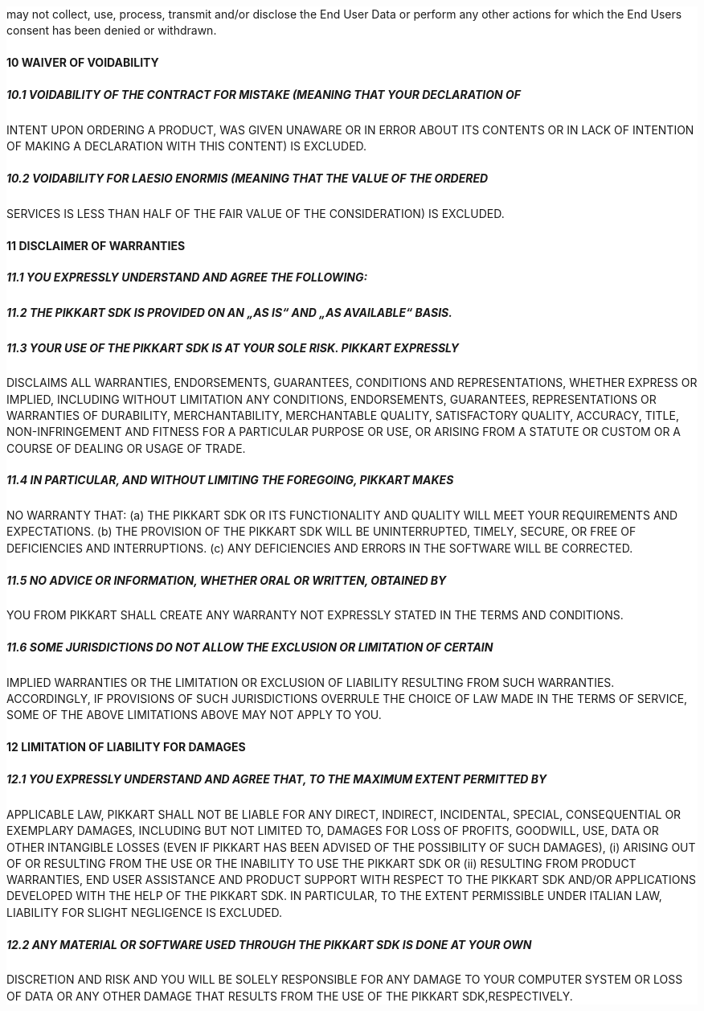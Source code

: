 may not collect, use, process, transmit and/or disclose the End User Data or
perform any other actions for which the End Users consent has been denied or
withdrawn.
#### 10 WAIVER OF VOIDABILITY 
##### 10.1 VOIDABILITY OF THE CONTRACT FOR MISTAKE (MEANING THAT YOUR DECLARATION OF
INTENT UPON ORDERING A PRODUCT, WAS GIVEN UNAWARE OR IN ERROR ABOUT ITS CONTENTS
OR IN LACK OF INTENTION OF MAKING A DECLARATION WITH THIS CONTENT) IS EXCLUDED.
##### 10.2 VOIDABILITY FOR LAESIO ENORMIS (MEANING THAT THE VALUE OF THE ORDERED
SERVICES IS LESS THAN HALF OF THE FAIR VALUE OF THE CONSIDERATION) IS EXCLUDED.
#### 11 DISCLAIMER OF WARRANTIES
##### 11.1 YOU EXPRESSLY UNDERSTAND AND AGREE THE FOLLOWING:
##### 11.2 THE PIKKART SDK IS PROVIDED ON AN „AS IS“ AND „AS AVAILABLE“ BASIS.
##### 11.3 YOUR USE OF THE PIKKART SDK IS AT YOUR SOLE RISK. PIKKART EXPRESSLY
DISCLAIMS ALL WARRANTIES, ENDORSEMENTS, GUARANTEES, CONDITIONS AND
REPRESENTATIONS, WHETHER EXPRESS OR IMPLIED, INCLUDING WITHOUT LIMITATION ANY
CONDITIONS, ENDORSEMENTS, GUARANTEES, REPRESENTATIONS OR WARRANTIES OF
DURABILITY, MERCHANTABILITY, MERCHANTABLE QUALITY, SATISFACTORY QUALITY,
ACCURACY, TITLE, NON-INFRINGEMENT AND FITNESS FOR A PARTICULAR PURPOSE OR USE,
OR ARISING FROM A STATUTE OR CUSTOM OR A COURSE OF DEALING OR USAGE OF TRADE.
##### 11.4 IN PARTICULAR, AND WITHOUT LIMITING THE FOREGOING, PIKKART MAKES
NO WARRANTY THAT:
(a) THE PIKKART SDK OR ITS FUNCTIONALITY AND QUALITY WILL MEET
YOUR REQUIREMENTS AND EXPECTATIONS.
(b) THE PROVISION OF THE PIKKART SDK WILL BE UNINTERRUPTED, TIMELY, SECURE, OR
FREE OF DEFICIENCIES AND INTERRUPTIONS.
(c) ANY DEFICIENCIES AND ERRORS IN THE SOFTWARE WILL BE CORRECTED.
##### 11.5 NO ADVICE OR INFORMATION, WHETHER ORAL OR WRITTEN, OBTAINED BY
YOU FROM PIKKART SHALL CREATE ANY WARRANTY NOT EXPRESSLY STATED IN THE TERMS AND
CONDITIONS.
##### 11.6 SOME JURISDICTIONS DO NOT ALLOW THE EXCLUSION OR LIMITATION OF CERTAIN
IMPLIED WARRANTIES OR THE LIMITATION OR EXCLUSION OF LIABILITY RESULTING FROM
SUCH WARRANTIES. ACCORDINGLY, IF PROVISIONS OF SUCH JURISDICTIONS OVERRULE THE
CHOICE OF LAW MADE IN THE TERMS OF SERVICE, SOME OF THE ABOVE LIMITATIONS ABOVE
MAY NOT APPLY TO YOU.
#### 12 LIMITATION OF LIABILITY FOR DAMAGES
##### 12.1 YOU EXPRESSLY UNDERSTAND AND AGREE THAT, TO THE MAXIMUM EXTENT PERMITTED BY
APPLICABLE LAW, PIKKART SHALL NOT BE LIABLE FOR ANY DIRECT, INDIRECT,
INCIDENTAL, SPECIAL, CONSEQUENTIAL OR EXEMPLARY DAMAGES, INCLUDING BUT NOT
LIMITED TO, DAMAGES FOR LOSS OF PROFITS, GOODWILL, USE, DATA OR OTHER INTANGIBLE
LOSSES (EVEN IF PIKKART HAS BEEN ADVISED OF THE POSSIBILITY OF SUCH DAMAGES),
(i) ARISING OUT OF OR RESULTING FROM THE USE OR THE INABILITY TO USE THE PIKKART
SDK OR (ii) RESULTING FROM PRODUCT WARRANTIES, END USER ASSISTANCE AND PRODUCT
SUPPORT WITH RESPECT TO THE PIKKART SDK AND/OR APPLICATIONS DEVELOPED WITH THE
HELP OF THE PIKKART SDK. IN PARTICULAR, TO THE EXTENT PERMISSIBLE UNDER ITALIAN
LAW, LIABILITY FOR SLIGHT NEGLIGENCE IS EXCLUDED.
##### 12.2 ANY MATERIAL OR SOFTWARE USED THROUGH THE PIKKART SDK IS DONE AT YOUR OWN
DISCRETION AND RISK AND YOU WILL BE SOLELY RESPONSIBLE FOR ANY DAMAGE TO YOUR
COMPUTER SYSTEM OR LOSS OF DATA OR ANY OTHER DAMAGE THAT RESULTS FROM THE USE OF
THE PIKKART SDK,RESPECTIVELY.